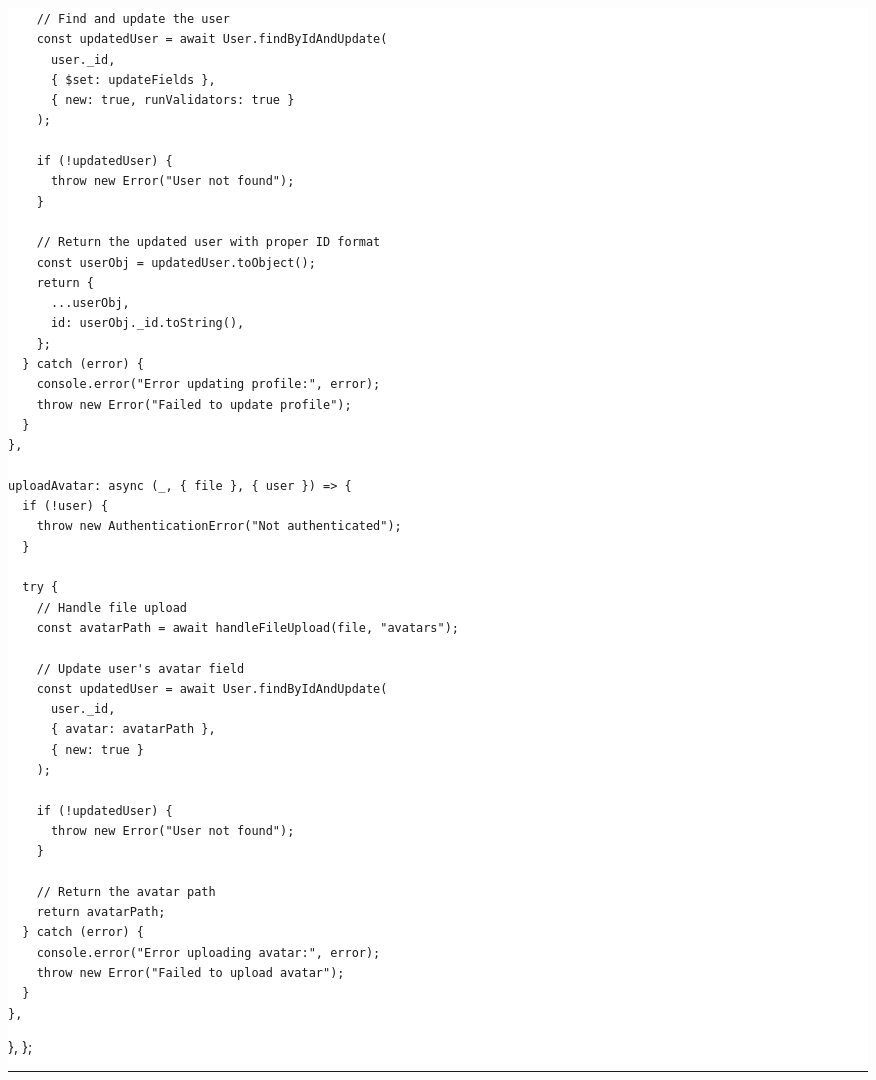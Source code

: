         // Find and update the user
        const updatedUser = await User.findByIdAndUpdate(
          user._id,
          { $set: updateFields },
          { new: true, runValidators: true }
        );

        if (!updatedUser) {
          throw new Error("User not found");
        }

        // Return the updated user with proper ID format
        const userObj = updatedUser.toObject();
        return {
          ...userObj,
          id: userObj._id.toString(),
        };
      } catch (error) {
        console.error("Error updating profile:", error);
        throw new Error("Failed to update profile");
      }
    },

    uploadAvatar: async (_, { file }, { user }) => {
      if (!user) {
        throw new AuthenticationError("Not authenticated");
      }

      try {
        // Handle file upload
        const avatarPath = await handleFileUpload(file, "avatars");

        // Update user's avatar field
        const updatedUser = await User.findByIdAndUpdate(
          user._id,
          { avatar: avatarPath },
          { new: true }
        );

        if (!updatedUser) {
          throw new Error("User not found");
        }

        // Return the avatar path
        return avatarPath;
      } catch (error) {
        console.error("Error uploading avatar:", error);
        throw new Error("Failed to upload avatar");
      }
    },
  },
};


---
